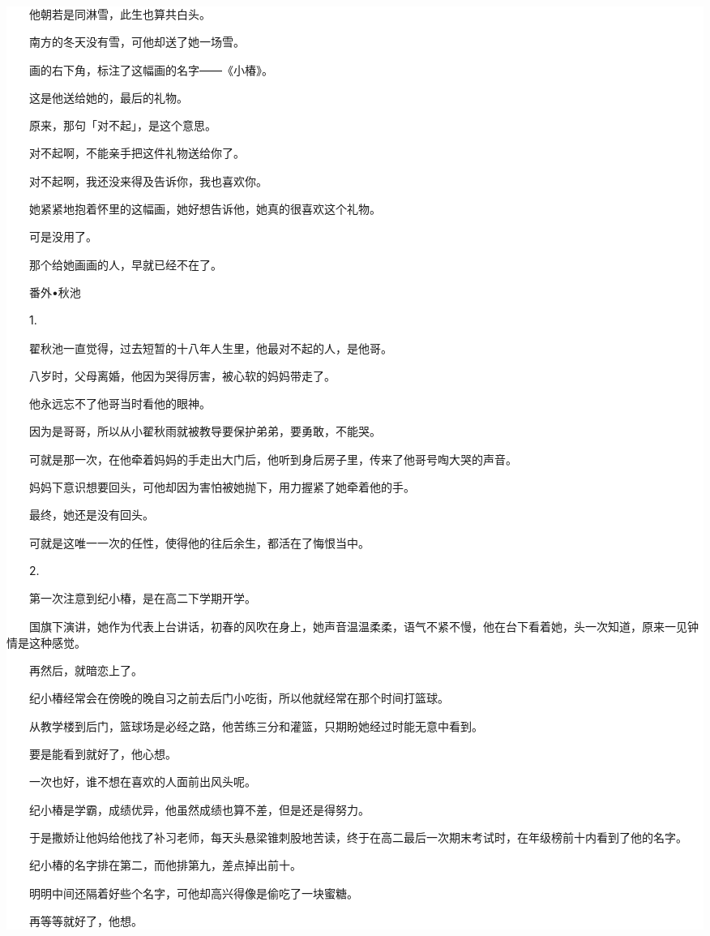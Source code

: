 &emsp;&emsp;他朝若是同淋雪，此生也算共白头。  
  
&emsp;&emsp;南方的冬天没有雪，可他却送了她一场雪。  
  
&emsp;&emsp;画的右下角，标注了这幅画的名字——《小椿》。  
  
&emsp;&emsp;这是他送给她的，最后的礼物。  
  
&emsp;&emsp;原来，那句「对不起」，是这个意思。  
  
&emsp;&emsp;对不起啊，不能亲手把这件礼物送给你了。  
  
&emsp;&emsp;对不起啊，我还没来得及告诉你，我也喜欢你。  
  
&emsp;&emsp;她紧紧地抱着怀里的这幅画，她好想告诉他，她真的很喜欢这个礼物。  
  
&emsp;&emsp;可是没用了。  
  
&emsp;&emsp;那个给她画画的人，早就已经不在了。  
  
&emsp;&emsp;番外•秋池  
  
&emsp;&emsp;1.  
  
&emsp;&emsp;翟秋池一直觉得，过去短暂的十八年人生里，他最对不起的人，是他哥。  
  
&emsp;&emsp;八岁时，父母离婚，他因为哭得厉害，被心软的妈妈带走了。  
  
&emsp;&emsp;他永远忘不了他哥当时看他的眼神。  
  
&emsp;&emsp;因为是哥哥，所以从小翟秋雨就被教导要保护弟弟，要勇敢，不能哭。  
  
&emsp;&emsp;可就是那一次，在他牵着妈妈的手走出大门后，他听到身后房子里，传来了他哥号啕大哭的声音。  
  
&emsp;&emsp;妈妈下意识想要回头，可他却因为害怕被她抛下，用力握紧了她牵着他的手。  
  
&emsp;&emsp;最终，她还是没有回头。  
  
&emsp;&emsp;可就是这唯一一次的任性，使得他的往后余生，都活在了悔恨当中。  
  
&emsp;&emsp;2.  
  
&emsp;&emsp;第一次注意到纪小椿，是在高二下学期开学。  
  
&emsp;&emsp;国旗下演讲，她作为代表上台讲话，初春的风吹在身上，她声音温温柔柔，语气不紧不慢，他在台下看着她，头一次知道，原来一见钟情是这种感觉。  
  
&emsp;&emsp;再然后，就暗恋上了。  
  
&emsp;&emsp;纪小椿经常会在傍晚的晚自习之前去后门小吃街，所以他就经常在那个时间打篮球。  
  
&emsp;&emsp;从教学楼到后门，篮球场是必经之路，他苦练三分和灌篮，只期盼她经过时能无意中看到。  
  
&emsp;&emsp;要是能看到就好了，他心想。  
  
&emsp;&emsp;一次也好，谁不想在喜欢的人面前出风头呢。  
  
&emsp;&emsp;纪小椿是学霸，成绩优异，他虽然成绩也算不差，但是还是得努力。  
  
&emsp;&emsp;于是撒娇让他妈给他找了补习老师，每天头悬梁锥刺股地苦读，终于在高二最后一次期末考试时，在年级榜前十内看到了他的名字。  
  
&emsp;&emsp;纪小椿的名字排在第二，而他排第九，差点掉出前十。  
  
&emsp;&emsp;明明中间还隔着好些个名字，可他却高兴得像是偷吃了一块蜜糖。  
  
&emsp;&emsp;再等等就好了，他想。  
  